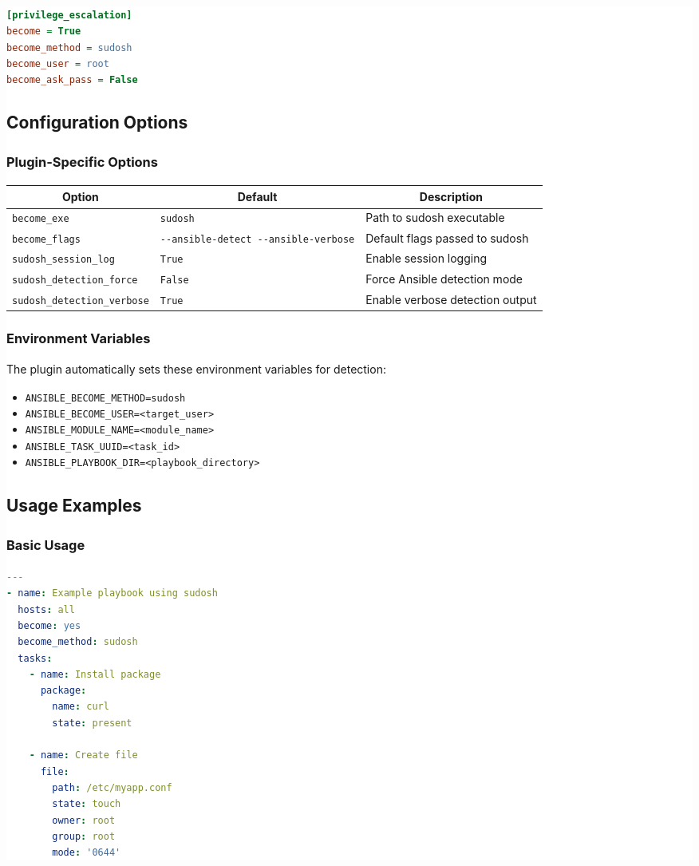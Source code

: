 ```ini
[privilege_escalation]
become = True
become_method = sudosh
become_user = root
become_ask_pass = False
```

## Configuration Options

### Plugin-Specific Options

| Option | Default | Description |
|--------|---------|-------------|
| `become_exe` | `sudosh` | Path to sudosh executable |
| `become_flags` | `--ansible-detect --ansible-verbose` | Default flags passed to sudosh |
| `sudosh_session_log` | `True` | Enable session logging |
| `sudosh_detection_force` | `False` | Force Ansible detection mode |
| `sudosh_detection_verbose` | `True` | Enable verbose detection output |

### Environment Variables

The plugin automatically sets these environment variables for detection:

- `ANSIBLE_BECOME_METHOD=sudosh`
- `ANSIBLE_BECOME_USER=<target_user>`
- `ANSIBLE_MODULE_NAME=<module_name>`
- `ANSIBLE_TASK_UUID=<task_id>`
- `ANSIBLE_PLAYBOOK_DIR=<playbook_directory>`

## Usage Examples

### Basic Usage

```yaml
---
- name: Example playbook using sudosh
  hosts: all
  become: yes
  become_method: sudosh
  tasks:
    - name: Install package
      package:
        name: curl
        state: present
        
    - name: Create file
      file:
        path: /etc/myapp.conf
        state: touch
        owner: root
        group: root
        mode: '0644'
```

